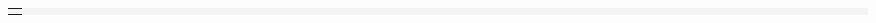 <div style="display: none; max-height: 0px; overflow: hidden;"> ͏ ‌     ­ ͏ ‌     ­ ͏ ‌     ­ ͏ ‌     ­ ͏ ‌     ­ ͏ ‌     ­ ͏ ‌     ­ ͏ ‌     ­ ͏ ‌     ­ ͏ ‌     ­ ͏ ‌     ­ ͏ ‌     ­ ͏ ‌     ­ ͏ ‌     ­ ͏ ‌     ­ ͏ ‌     ­ ͏ ‌     ­ ͏ ‌     ­ ͏ ‌     ­ ͏ ‌     ­ ͏ ‌     ­ ͏ ‌     ­ ͏ ‌     ­ ͏ ‌     ­ ͏ ‌     ­ ͏ ‌     ­ ͏ ‌     ­ ͏ ‌     ­ ͏ ‌     ­ ͏ ‌     ­ ͏ ‌     ­ ͏ ‌     ­ ͏ ‌     ­ ͏ ‌     ­ ͏ ‌     ­ ͏ ‌     ­ ͏ ‌     ­ ͏ ‌     ­ ͏ ‌     ­ ͏ ‌     ­ ͏ ‌     ­ ͏ ‌     ­ ͏ ‌     ­ ͏ ‌     ­ ͏ ‌     ­ ͏ ‌     ­ ͏ ‌     ­ ͏ ‌     ­ ͏ ‌     ­ ͏ ‌     ­ ͏ ‌     ­ ͏ ‌     ­ ͏ ‌     ­ ͏ ‌     ­ ͏ ‌     ­ ͏ ‌     ­ ͏ ‌     ­ ͏ ‌     ­ ͏ ‌     ­ ͏ ‌     ­ ͏ ‌     ­ ͏ ‌     ­ ͏ ‌     ­ ͏ ‌     ­ ͏ ‌     ­ ͏ ‌     ­ ͏ ‌     ­ ͏ ‌     ­ ͏ ‌     ­ ͏ ‌     ­ ͏ ‌     ­ ͏ ‌     ­ ͏ ‌     ­ ͏ ‌     ­ ͏ ‌     ­ ͏ ‌     ­ ͏ ‌     ­ ͏ ‌     ­ ͏ ‌     ­ ͏ ‌     ­ ͏ ‌     ­ ͏ ‌     ­ ͏ ‌     ­ ͏ ‌     ­ ͏ ‌     ­ ͏ ‌     ­ ͏ ‌     ­ ͏ ‌     ­ ͏ ‌     ­ ͏ ‌     ­ ͏ ‌     ­ ͏ ‌     ­ ͏ ‌     ­ ͏ ‌     ­ ͏ ‌     ­ ͏ ‌     ­ ͏ ‌     ­ ͏ ‌     ­ ͏ ‌     ­ ͏ ‌     ­ ͏ ‌     ­ ͏ ‌     ­ ͏ ‌     ­ ͏ ‌     ­ ͏ ‌     ­ ͏ ‌     ­ ͏ ‌     ­ ͏ ‌     ­ ͏ ‌     ­ ͏ ‌     ­ ͏ ‌     ­ ͏ ‌     ­ ͏ ‌     ­ ͏ ‌     ­ ͏ ‌     ­ ͏ ‌     ­ ͏ ‌     ­ ͏ ‌     ­ ͏ ‌     ­ ͏ ‌     ­ ͏ ‌     ­ ͏ ‌     ­ ͏ ‌     ­ ͏ ‌     ­ ͏ ‌     ­ ͏ ‌     ­ ͏ ‌     ­ ͏ ‌     ­ ͏ ‌     ­ ͏ ‌     ­ ͏ ‌     ­ ͏ ‌     ­ ͏ ‌     ­ ͏ ‌     ­ ͏ ‌     ­ ͏ ‌     ­ ͏ ‌     ­ ͏ ‌     ­ ͏ ‌     ­ ͏ ‌     ­ ͏ ‌     ­ ͏ ‌     ­ ͏ ‌     ­ ͏ ‌     ­ ͏ ‌     ­ ͏ ‌     ­ ͏ ‌     ­ ͏ ‌     ­ ͏ ‌     ­ ͏ ‌     ­ ͏ ‌     ­ ͏ ‌     ­ ͏ ‌     ­ ͏ ‌     ­ ͏ ‌     ­ ͏ ‌     ­ ͏ ‌     ­ ͏ ‌     ­ ͏ ‌     ­ ͏ ‌     ­ ͏ ‌     ­ ͏ ‌     ­ ͏ ‌     ­ ͏ ‌     ­ ͏ ‌     ­ ͏ ‌     ­ ͏ ‌     ­ ͏ ‌     ­ ͏ ‌     ­ ͏ ‌     ­ ͏ ‌     ­ ͏ ‌     ­ ͏ ‌     ­ ͏ ‌     ­ ͏ ‌     ­ ͏ ‌     ­ ͏ ‌     ­ ͏ ‌     ­ ͏ ‌     ­ ͏ ‌     ­ ͏ ‌     ­ ͏ ‌     ­ ͏ ‌     ­ ͏ ‌     ­ ͏ ‌     ­ ͏ ‌     ­ ͏ ‌     ­ ͏ ‌     ­ ͏ ‌     ­ ͏ ‌     ­ ͏ ‌     ­ ͏ ‌     ­ ͏ ‌     ­ ͏ ‌     ­ ͏ ‌     ­ ͏ ‌     ­ ͏ ‌     ­ ͏ ‌     ­ ͏ ‌     ­ ͏ ‌     ­ ͏ ‌     ­ ͏ ‌     ­ ͏ ‌     ­ ͏ ‌     ­ ͏ ‌     ­ ͏ ‌     ­ ͏ ‌     ­ ͏ ‌     ­ ͏ ‌     ­ ͏ ‌     ­ ͏ ‌     ­ ͏ ‌     ­ ͏ ‌     ­ ͏ ‌     ­ ͏ ‌     ­ ͏ ‌     ­ ͏ ‌     ­ ͏ ‌     ­ ͏ ‌     ­ ͏ ‌     ­ ͏ ‌     ­ ͏ ‌     ­ ͏ ‌     ­ ͏ ‌     ­ ͏ ‌     ­ ͏ ‌     ­ ͏ ‌     ­ ͏ ‌     ­ ͏ ‌     ­ ͏ ‌     ­ ͏ ‌     ­ ͏ ‌     ­ ͏ ‌     ­ ͏ ‌     ­ ͏ ‌     ­ ͏ ‌     ­ ͏ ‌     ­ ͏ ‌     ­ ͏ ‌     ­ ͏ ‌     ­ ͏ ‌     ­ ͏ ‌     ­ ͏ ‌     ­ ͏ ‌     ­ ͏ ‌     ­ ͏ ‌     ­ ͏ ‌     ­ ͏ ‌     ­ ͏ ‌     ­ ͏ ‌     ­ ͏ ‌     ­ ͏ ‌     ­ ͏ ‌     ­ ͏ ‌     ­ ͏ ‌     ­ ͏ ‌     ­ ͏ ‌     ­ ͏ ‌     ­ ͏ ‌     ­ ͏ ‌     ­ ͏ ‌     ­ ͏ ‌     ­ ͏ ‌     ­ ͏ ‌     ­ ͏ ‌     ­ ͏ ‌     ­ ͏ ‌     ­ ͏ ‌     ­ ͏ ‌     ­ ͏ ‌     ­ ͏ ‌     ­ ͏ ‌     ­ ͏ ‌     ­ ͏ ‌     ­ ͏ ‌     ­ ͏ ‌     ­ ͏ ‌     ­ ͏ ‌     ­ ͏ ‌     ­ ͏ ‌     ­ ͏ ‌     ­ ͏ ‌     ­ ͏ ‌     ­ ͏ ‌     ­ ͏ ‌     ­ ͏ ‌     ­ ͏ ‌     ­ ͏ ‌     ­ ͏ ‌     ­ ͏ ‌     ­ ͏ ‌     ­ ͏ ‌     ­ ͏ ‌     ­ ͏ ‌     ­ ͏ ‌     ­ ͏ ‌     ­ ͏ ‌     ­ ͏ ‌     ­ ͏ ‌     ­ ͏ ‌     ­ ͏ ‌     ­ ͏ ‌     ­ ͏ ‌     ­ ͏ ‌     ­ ͏ ‌     ­ ͏ ‌     ­ ͏ ‌     ­ ͏ ‌     ­ ͏ ‌     ­ ͏ ‌     ­ ͏ ‌     ­ ͏ ‌     ­ ͏ ‌     ­ ͏ ‌     ­ ͏ ‌     ­ ͏ ‌     ­ ͏ ‌     ­ ͏ ‌     ­ ͏ ‌     ­ ͏ ‌     ­ ͏ ‌     ­ ͏ ‌     ­ ͏ ‌     ­ ͏ ‌     ­ ͏ ‌     ­ ͏ ‌     ­ ͏ ‌     ­ ͏ ‌     ­ ͏ ‌     ­ ͏ ‌     ­ ͏ ‌     ­ ͏ ‌     ­ ͏ ‌     ­ ͏ ‌     ­ ͏ ‌     ­ ͏ ‌     ­ ͏ ‌     ­ ͏ ‌     ­ ͏ ‌     ­ ͏ ‌     ­ ͏ ‌     ­ ͏ ‌     ­ ͏ ‌     ­ ͏ ‌     ­ ͏ ‌     ­ ͏ ‌     ­ ͏ ‌     ­ ͏ ‌     ­ ͏ ‌     ­ ͏ ‌     ­ ͏ ‌     ­ ͏ ‌     ­ ͏ ‌     ­ ͏ ‌     ­ ͏ ‌     ­ ͏ ‌     ­ ͏ ‌     ­ ͏ ‌     ­ ͏ ‌     ­ ͏ ‌     ­ ͏ ‌     ­ ͏ ‌     ­ ͏ ‌     ­ ͏ ‌     ­ ͏ ‌     ­ ͏ ‌     ­ ͏ ‌     ­ ͏ ‌     ­ ͏ ‌     ­ ͏ ‌     ­ ͏ ‌     ­ ͏ ‌     ­ ͏ ‌     ­ ͏ ‌     ­ ͏ ‌     ­ ͏ ‌     ­ ͏ ‌     ­ ͏ ‌     ­ ͏ ‌     ­ ͏ ‌     ­ ͏ ‌     ­ ͏ ‌     ­ ͏ ‌     ­ ͏ ‌     ­ ͏ ‌     ­ ͏ ‌     ­ ͏ ‌     ­ ͏ ‌     ­ ͏ ‌     ­ ͏ ‌     ­ ͏ ‌     ­ ͏ ‌     ­ ͏ ‌     ­ ͏ ‌     ­ ͏ ‌     ­ ͏ ‌     ­ ͏ ‌     ­ ͏ ‌     ­ ͏ ‌     ­ ͏ ‌     ­ ͏ ‌     ­ ͏ ‌     ­ ͏ ‌     ­ ͏ ‌     ­ ͏ ‌     ­ ͏ ‌     ­ ͏ ‌     ­ ͏ ‌     ­ ͏ ‌     ­ ͏ ‌     ­ ͏ ‌     ­ ͏ ‌     ­ ͏ ‌     ­ ͏ ‌     ­ ͏ ‌     ­ ͏ ‌     ­ ͏ ‌     ­ ͏ ‌     ­ ͏ ‌     ­ ͏ ‌     ­ ͏ ‌     ­ ͏ ‌     ­ ͏ ‌     ­ ͏ ‌     ­ ͏ ‌     ­ ͏ ‌     ­ ͏ ‌     ­ ͏ ‌     ­ ͏ ‌     ­ ͏ ‌     ­ ͏ ‌     ­ ͏ ‌     ­ ͏ ‌     ­ ͏ ‌     ­ ͏ ‌     ­ ͏ ‌     ­ ͏ ‌     ­ ͏ ‌     ­ ͏ ‌     ­ ͏ ‌     ­ ͏ ‌     ­ ͏ ‌     ­ ͏ ‌     ­ ͏ ‌     ­ ͏ ‌     ­ ͏ ‌     ­ ͏ ‌     ­ ͏ ‌     ­ ͏ ‌     ­ ͏ ‌     ­ ͏ ‌     ­ ͏ ‌     ­ ͏ ‌     ­ ͏ ‌     ­ ͏ ‌     ­ ͏ ‌     ­ ͏ ‌     ­ ͏ ‌     ­ ͏ ‌     ­ ͏ ‌     ­ ͏ ‌     ­ ͏ ‌     ­ ͏ ‌     ­ ͏ ‌     ­ ͏ ‌     ­ ͏ ‌     ­ ͏ ‌     ­ ͏ ‌     ­ ͏ ‌     ­ ͏ ‌     ­ ͏ ‌     ­ ͏ ‌     ­ ͏ ‌     ­ ͏ ‌     ­ ͏ ‌     ­ ͏ ‌     ­ ͏ ‌     ­ ͏ ‌     ­ ͏ ‌     ­ ͏ ‌     ­ ͏ ‌     ­ ͏ ‌     ­ ͏ ‌     ­ ͏ ‌     ­ ͏ ‌     ­ ͏ ‌     ­ ͏ ‌     ­ ͏ ‌     ­ ͏ ‌     ­ ͏ ‌     ­ ͏ ‌     ­ ͏ ‌     ­ ͏ ‌     ­ ͏ ‌     ­ ͏ ‌     ­ ͏ ‌     ­ ͏ ‌     ­ ͏ ‌     ­ ͏ ‌     ­ ͏ ‌     ­ ͏ ‌     ­ ͏ ‌     ­ ͏ ‌     ­ ͏ ‌     ­ ͏ ‌     ­ ͏ ‌     ­ ͏ ‌     ­ ͏ ‌     ­ ͏ ‌     ­ ͏ ‌     ­ ͏ ‌     ­ ͏ ‌     ­ </div>
<center>
<table border="0" cellpadding="0" cellspacing="0" height="100%" width="100%" id="bodyTable" style="background-color: rgb(244, 244, 244);">
<tbody><tr>
<td class="bodyCell" align="center" valign="top">